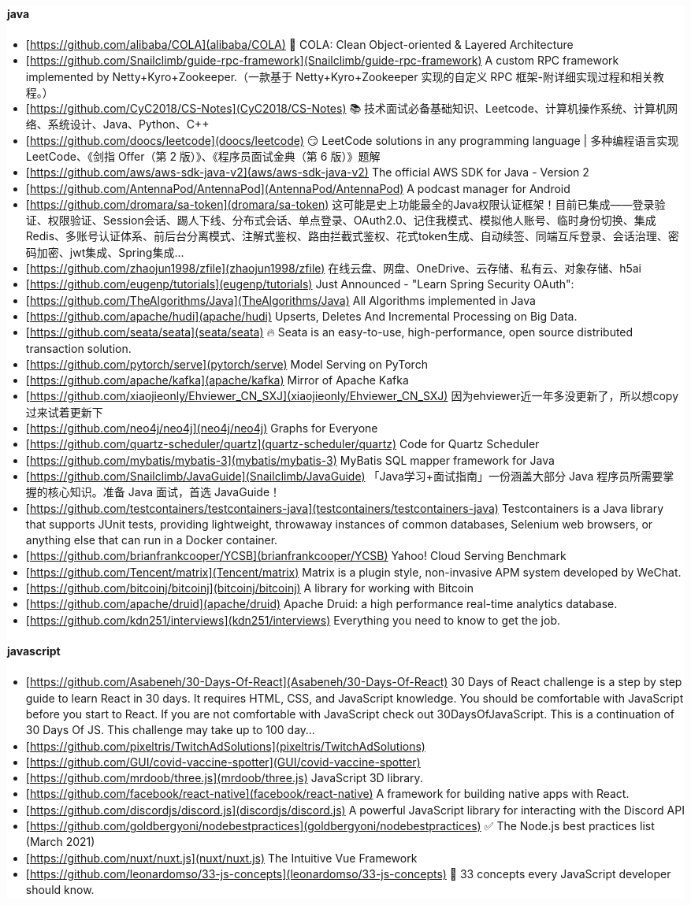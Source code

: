 #### java
* [https://github.com/alibaba/COLA](alibaba/COLA) 🥤 COLA: Clean Object-oriented & Layered Architecture
* [https://github.com/Snailclimb/guide-rpc-framework](Snailclimb/guide-rpc-framework) A custom RPC framework implemented by Netty+Kyro+Zookeeper.（一款基于 Netty+Kyro+Zookeeper 实现的自定义 RPC 框架-附详细实现过程和相关教程。）
* [https://github.com/CyC2018/CS-Notes](CyC2018/CS-Notes) 📚 技术面试必备基础知识、Leetcode、计算机操作系统、计算机网络、系统设计、Java、Python、C++
* [https://github.com/doocs/leetcode](doocs/leetcode) 😏 LeetCode solutions in any programming language | 多种编程语言实现 LeetCode、《剑指 Offer（第 2 版）》、《程序员面试金典（第 6 版）》题解
* [https://github.com/aws/aws-sdk-java-v2](aws/aws-sdk-java-v2) The official AWS SDK for Java - Version 2
* [https://github.com/AntennaPod/AntennaPod](AntennaPod/AntennaPod) A podcast manager for Android
* [https://github.com/dromara/sa-token](dromara/sa-token) 这可能是史上功能最全的Java权限认证框架！目前已集成——登录验证、权限验证、Session会话、踢人下线、分布式会话、单点登录、OAuth2.0、记住我模式、模拟他人账号、临时身份切换、集成Redis、多账号认证体系、前后台分离模式、注解式鉴权、路由拦截式鉴权、花式token生成、自动续签、同端互斥登录、会话治理、密码加密、jwt集成、Spring集成...
* [https://github.com/zhaojun1998/zfile](zhaojun1998/zfile) 在线云盘、网盘、OneDrive、云存储、私有云、对象存储、h5ai
* [https://github.com/eugenp/tutorials](eugenp/tutorials) Just Announced - "Learn Spring Security OAuth":
* [https://github.com/TheAlgorithms/Java](TheAlgorithms/Java) All Algorithms implemented in Java
* [https://github.com/apache/hudi](apache/hudi) Upserts, Deletes And Incremental Processing on Big Data.
* [https://github.com/seata/seata](seata/seata) 🔥 Seata is an easy-to-use, high-performance, open source distributed transaction solution.
* [https://github.com/pytorch/serve](pytorch/serve) Model Serving on PyTorch
* [https://github.com/apache/kafka](apache/kafka) Mirror of Apache Kafka
* [https://github.com/xiaojieonly/Ehviewer_CN_SXJ](xiaojieonly/Ehviewer_CN_SXJ) 因为ehviewer近一年多没更新了，所以想copy过来试着更新下
* [https://github.com/neo4j/neo4j](neo4j/neo4j) Graphs for Everyone
* [https://github.com/quartz-scheduler/quartz](quartz-scheduler/quartz) Code for Quartz Scheduler
* [https://github.com/mybatis/mybatis-3](mybatis/mybatis-3) MyBatis SQL mapper framework for Java
* [https://github.com/Snailclimb/JavaGuide](Snailclimb/JavaGuide) 「Java学习+面试指南」一份涵盖大部分 Java 程序员所需要掌握的核心知识。准备 Java 面试，首选 JavaGuide！
* [https://github.com/testcontainers/testcontainers-java](testcontainers/testcontainers-java) Testcontainers is a Java library that supports JUnit tests, providing lightweight, throwaway instances of common databases, Selenium web browsers, or anything else that can run in a Docker container.
* [https://github.com/brianfrankcooper/YCSB](brianfrankcooper/YCSB) Yahoo! Cloud Serving Benchmark
* [https://github.com/Tencent/matrix](Tencent/matrix) Matrix is a plugin style, non-invasive APM system developed by WeChat.
* [https://github.com/bitcoinj/bitcoinj](bitcoinj/bitcoinj) A library for working with Bitcoin
* [https://github.com/apache/druid](apache/druid) Apache Druid: a high performance real-time analytics database.
* [https://github.com/kdn251/interviews](kdn251/interviews) Everything you need to know to get the job.

#### javascript
* [https://github.com/Asabeneh/30-Days-Of-React](Asabeneh/30-Days-Of-React) 30 Days of React challenge is a step by step guide to learn React in 30 days. It requires HTML, CSS, and JavaScript knowledge. You should be comfortable with JavaScript before you start to React. If you are not comfortable with JavaScript check out 30DaysOfJavaScript. This is a continuation of 30 Days Of JS. This challenge may take up to 100 day…
* [https://github.com/pixeltris/TwitchAdSolutions](pixeltris/TwitchAdSolutions)
* [https://github.com/GUI/covid-vaccine-spotter](GUI/covid-vaccine-spotter)
* [https://github.com/mrdoob/three.js](mrdoob/three.js) JavaScript 3D library.
* [https://github.com/facebook/react-native](facebook/react-native) A framework for building native apps with React.
* [https://github.com/discordjs/discord.js](discordjs/discord.js) A powerful JavaScript library for interacting with the Discord API
* [https://github.com/goldbergyoni/nodebestpractices](goldbergyoni/nodebestpractices) ✅ The Node.js best practices list (March 2021)
* [https://github.com/nuxt/nuxt.js](nuxt/nuxt.js) The Intuitive Vue Framework
* [https://github.com/leonardomso/33-js-concepts](leonardomso/33-js-concepts) 📜 33 concepts every JavaScript developer should know.